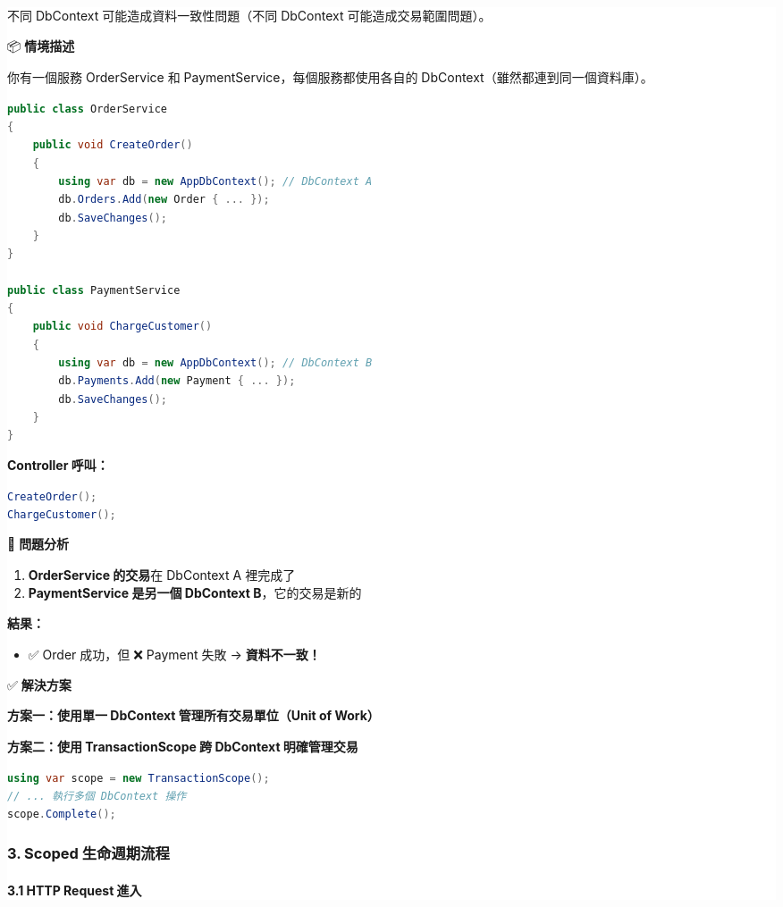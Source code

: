 不同 DbContext 可能造成資料一致性問題（不同 DbContext 可能造成交易範圍問題）。

📦 **情境描述**

你有一個服務 OrderService 和 PaymentService，每個服務都使用各自的 DbContext（雖然都連到同一個資料庫）。

```csharp
public class OrderService
{
    public void CreateOrder()
    {
        using var db = new AppDbContext(); // DbContext A
        db.Orders.Add(new Order { ... });
        db.SaveChanges();
    }
}

public class PaymentService
{
    public void ChargeCustomer()
    {
        using var db = new AppDbContext(); // DbContext B
        db.Payments.Add(new Payment { ... });
        db.SaveChanges();
    }
}
```

**Controller 呼叫：**
```csharp
CreateOrder();
ChargeCustomer();
```

🚨 **問題分析**

1. **OrderService 的交易**在 DbContext A 裡完成了
2. **PaymentService 是另一個 DbContext B**，它的交易是新的

**結果：**
- ✅ Order 成功，但 ❌ Payment 失敗 → **資料不一致！**

✅ **解決方案**

**方案一：使用單一 DbContext 管理所有交易單位（Unit of Work）**

**方案二：使用 TransactionScope 跨 DbContext 明確管理交易**
```csharp
using var scope = new TransactionScope();
// ... 執行多個 DbContext 操作
scope.Complete();
```

### 3. Scoped 生命週期流程

#### 3.1 HTTP Request 進入
